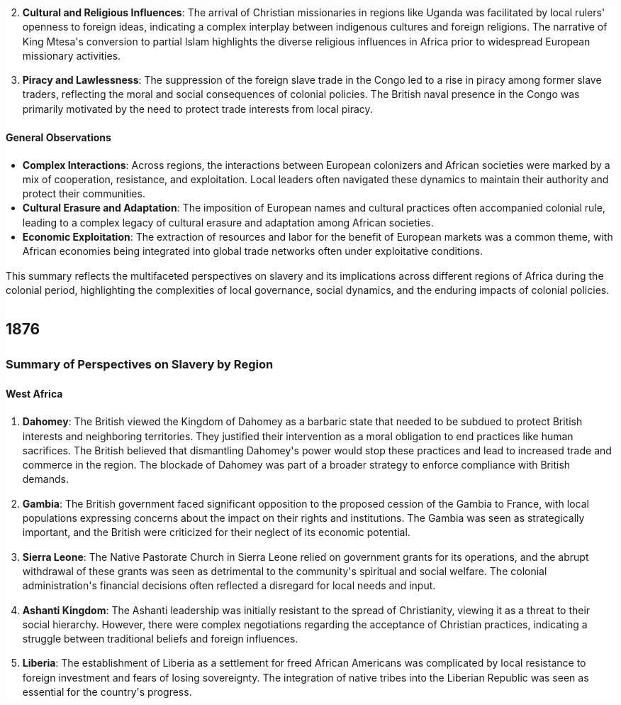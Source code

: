 2. **Cultural and Religious Influences**: The arrival of Christian missionaries in regions like Uganda was facilitated by local rulers' openness to foreign ideas, indicating a complex interplay between indigenous cultures and foreign religions. The narrative of King Mtesa's conversion to partial Islam highlights the diverse religious influences in Africa prior to widespread European missionary activities.

3. **Piracy and Lawlessness**: The suppression of the foreign slave trade in the Congo led to a rise in piracy among former slave traders, reflecting the moral and social consequences of colonial policies. The British naval presence in the Congo was primarily motivated by the need to protect trade interests from local piracy.

#### General Observations
- **Complex Interactions**: Across regions, the interactions between European colonizers and African societies were marked by a mix of cooperation, resistance, and exploitation. Local leaders often navigated these dynamics to maintain their authority and protect their communities.
- **Cultural Erasure and Adaptation**: The imposition of European names and cultural practices often accompanied colonial rule, leading to a complex legacy of cultural erasure and adaptation among African societies.
- **Economic Exploitation**: The extraction of resources and labor for the benefit of European markets was a common theme, with African economies being integrated into global trade networks often under exploitative conditions.

This summary reflects the multifaceted perspectives on slavery and its implications across different regions of Africa during the colonial period, highlighting the complexities of local governance, social dynamics, and the enduring impacts of colonial policies.
## 1876
### Summary of Perspectives on Slavery by Region

#### West Africa
1. **Dahomey**: The British viewed the Kingdom of Dahomey as a barbaric state that needed to be subdued to protect British interests and neighboring territories. They justified their intervention as a moral obligation to end practices like human sacrifices. The British believed that dismantling Dahomey's power would stop these practices and lead to increased trade and commerce in the region. The blockade of Dahomey was part of a broader strategy to enforce compliance with British demands.

2. **Gambia**: The British government faced significant opposition to the proposed cession of the Gambia to France, with local populations expressing concerns about the impact on their rights and institutions. The Gambia was seen as strategically important, and the British were criticized for their neglect of its economic potential.

3. **Sierra Leone**: The Native Pastorate Church in Sierra Leone relied on government grants for its operations, and the abrupt withdrawal of these grants was seen as detrimental to the community's spiritual and social welfare. The colonial administration's financial decisions often reflected a disregard for local needs and input.

4. **Ashanti Kingdom**: The Ashanti leadership was initially resistant to the spread of Christianity, viewing it as a threat to their social hierarchy. However, there were complex negotiations regarding the acceptance of Christian practices, indicating a struggle between traditional beliefs and foreign influences.

5. **Liberia**: The establishment of Liberia as a settlement for freed African Americans was complicated by local resistance to foreign investment and fears of losing sovereignty. The integration of native tribes into the Liberian Republic was seen as essential for the country's progress.
